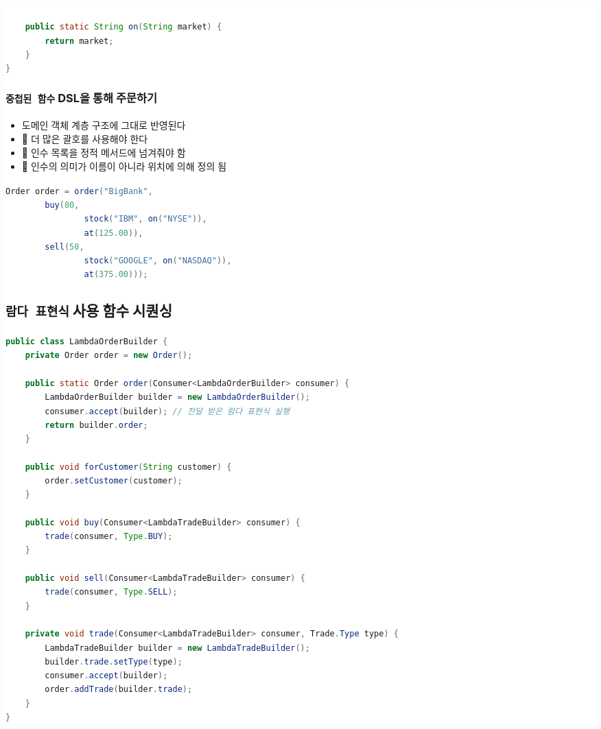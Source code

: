 ```java

    public static String on(String market) {
        return market;
    }
}
```

### `중첩된 함수` DSL을 통해 주문하기

- 도메인 객체 계층 구조에 그대로 반영된다
- 💩 더 많은 괄호를 사용해야 한다
- 💩 인수 목록을 정적 메서드에 넘겨줘야 함
- 💩 인수의 의미가 이름이 아니라 위치에 의해 정의 됨

```java
Order order = order("BigBank",
        buy(80,
                stock("IBM", on("NYSE")),
                at(125.00)),
        sell(50,
                stock("GOOGLE", on("NASDAQ")),
                at(375.00)));
```

## `람다 표현식` 사용 함수 시퀀싱

```java
public class LambdaOrderBuilder {
    private Order order = new Order();

    public static Order order(Consumer<LambdaOrderBuilder> consumer) {
        LambdaOrderBuilder builder = new LambdaOrderBuilder();
        consumer.accept(builder); // 전달 받은 람다 표현식 실행
        return builder.order;
    }

    public void forCustomer(String customer) {
        order.setCustomer(customer);
    }

    public void buy(Consumer<LambdaTradeBuilder> consumer) {
        trade(consumer, Type.BUY);
    }

    public void sell(Consumer<LambdaTradeBuilder> consumer) {
        trade(consumer, Type.SELL);
    }

    private void trade(Consumer<LambdaTradeBuilder> consumer, Trade.Type type) {
        LambdaTradeBuilder builder = new LambdaTradeBuilder();
        builder.trade.setType(type);
        consumer.accept(builder);
        order.addTrade(builder.trade);
    }
}
```
